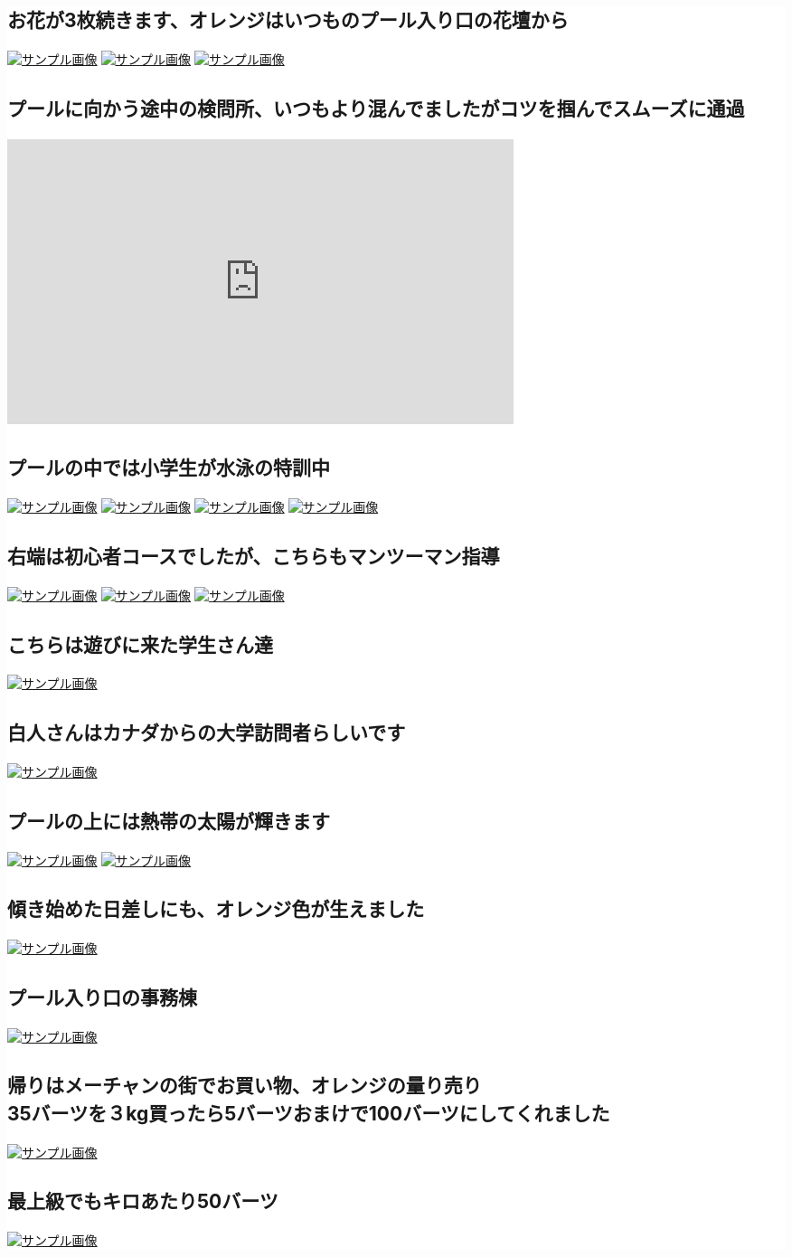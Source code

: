<h2><span class="yellow">お花が3枚続きます、オレンジはいつものプール入り口の花壇から</span></h2>
<a href="20250125_004.jpg" target="_blank"><img src="20250125_004.jpg" alt="サンプル画像" width="900" /></a>
<a href="20250125_005.jpg" target="_blank"><img src="20250125_005.jpg" alt="サンプル画像" width="900" /></a>
<a href="20250125_006.jpg" target="_blank"><img src="20250125_006.jpg" alt="サンプル画像" width="900" /></a>

<h2><span class="yellow">プールに向かう途中の検問所、いつもより混んでましたがコツを掴んでスムーズに通過</span></h2>
<iframe width="560" height="315" src="https://www.youtube.com/embed/IJW2wlM33Tk?si=fgIMHS9IBXgQINeN" title="YouTube video player" frameborder="0" allow="accelerometer; autoplay; clipboard-write; encrypted-media; gyroscope; picture-in-picture; web-share" referrerpolicy="strict-origin-when-cross-origin" allowfullscreen></iframe><br>

<h2><span class="yellow">プールの中では小学生が水泳の特訓中</span></h2>
<a href="20250125_007.jpg" target="_blank"><img src="20250125_007.jpg" alt="サンプル画像" width="900" /></a>
<a href="20250125_008.jpg" target="_blank"><img src="20250125_008.jpg" alt="サンプル画像" width="900" /></a>
<a href="20250125_009.jpg" target="_blank"><img src="20250125_009.jpg" alt="サンプル画像" width="900" /></a>
<a href="20250125_010.jpg" target="_blank"><img src="20250125_010.jpg" alt="サンプル画像" width="900" /></a>

<h2><span class="yellow">右端は初心者コースでしたが、こちらもマンツーマン指導</span></h2>
<a href="20250125_011.jpg" target="_blank"><img src="20250125_011.jpg" alt="サンプル画像" width="900" /></a>
<a href="20250125_012.jpg" target="_blank"><img src="20250125_012.jpg" alt="サンプル画像" width="900" /></a>
<a href="20250125_013.jpg" target="_blank"><img src="20250125_013.jpg" alt="サンプル画像" width="900" /></a>

<h2><span class="yellow">こちらは遊びに来た学生さん達</span></h2>
<a href="20250125_014.jpg" target="_blank"><img src="20250125_014.jpg" alt="サンプル画像" width="900" /></a>

<h2><span class="yellow">白人さんはカナダからの大学訪問者らしいです</span></h2>
<a href="20250125_015.jpg" target="_blank"><img src="20250125_015.jpg" alt="サンプル画像" width="900" /></a>

<h2><span class="yellow">プールの上には熱帯の太陽が輝きます</span></h2>
<a href="20250125_016.jpg" target="_blank"><img src="20250125_016.jpg" alt="サンプル画像" width="900" /></a>
<a href="20250125_017.jpg" target="_blank"><img src="20250125_017.jpg" alt="サンプル画像" width="900" /></a>

<h2><span class="yellow">傾き始めた日差しにも、オレンジ色が生えました</span></h2>
<a href="20250125_018.jpg" target="_blank"><img src="20250125_018.jpg" alt="サンプル画像" width="900" /></a>

<h2><span class="yellow">プール入り口の事務棟</span></h2>
<a href="20250125_019.jpg" target="_blank"><img src="20250125_019.jpg" alt="サンプル画像" width="900" /></a>

<h2><span class="yellow">帰りはメーチャンの街でお買い物、オレンジの量り売り<br>35バーツを３kg買ったら5バーツおまけで100バーツにしてくれました</span></h2>
<a href="20250125_020.jpg" target="_blank"><img src="20250125_020.jpg" alt="サンプル画像" width="900" /></a>

<h2><span class="yellow">最上級でもキロあたり50バーツ</span></h2>
<a href="20250125_021.jpg" target="_blank"><img src="20250125_021.jpg" alt="サンプル画像" width="900" /></a>

